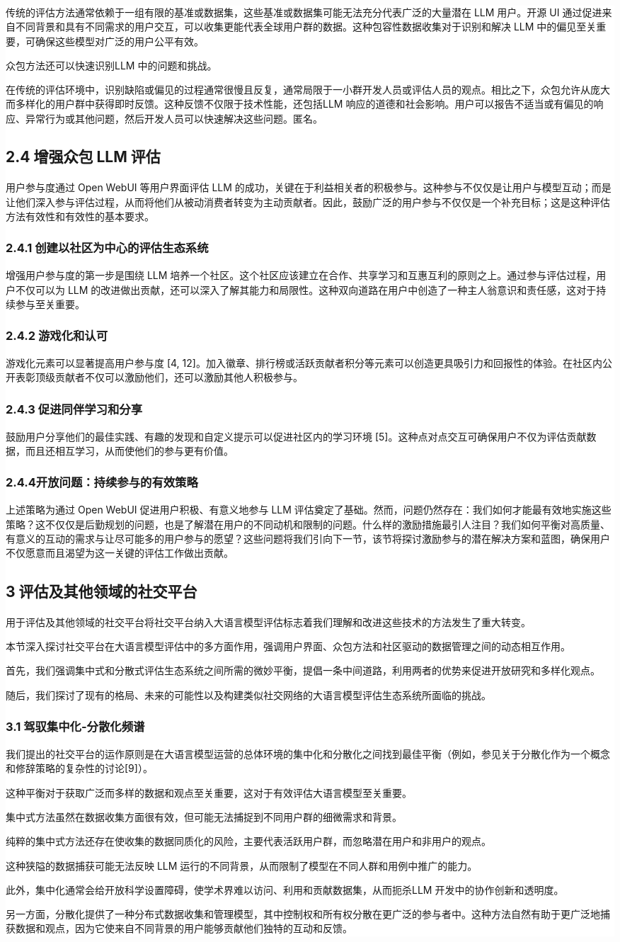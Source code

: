 传统的评估方法通常依赖于一组有限的基准或数据集，这些基准或数据集可能无法充分代表广泛的大量潜在 LLM 用户。开源 UI 通过促进来自不同背景和具有不同需求的用户交互，可以收集更能代表全球用户群的数据。这种包容性数据收集对于识别和解决 LLM 中的偏见至关重要，可确保这些模型对广泛的用户公平有效。

众包方法还可以快速识别LLM 中的问题和挑战。

在传统的评估环境中，识别缺陷或偏见的过程通常很慢且反复，通常局限于一小群开发人员或评估人员的观点。相比之下，众包允许从庞大而多样化的用户群中获得即时反馈。这种反馈不仅限于技术性能，还包括LLM 响应的道德和社会影响。用户可以报告不适当或有偏见的响应、异常行为或其他问题，然后开发人员可以快速解决这些问题。匿名。

## 2.4 增强众包 LLM 评估

用户参与度通过 Open WebUI 等用户界面评估 LLM 的成功，关键在于利益相关者的积极参与。这种参与不仅仅是让用户与模型互动；而是让他们深入参与评估过程，从而将他们从被动消费者转变为主动贡献者。因此，鼓励广泛的用户参与不仅仅是一个补充目标；这是这种评估方法有效性和有效性的基本要求。

### 2.4.1 创建以社区为中心的评估生态系统

增强用户参与度的第一步是围绕 LLM 培养一个社区。这个社区应该建立在合作、共享学习和互惠互利的原则之上。通过参与评估过程，用户不仅可以为 LLM 的改进做出贡献，还可以深入了解其能力和局限性。这种双向道路在用户中创造了一种主人翁意识和责任感，这对于持续参与至关重要。

### 2.4.2 游戏化和认可

游戏化元素可以显著提高用户参与度 [4, 12]。加入徽章、排行榜或活跃贡献者积分等元素可以创造更具吸引力和回报性的体验。在社区内公开表彰顶级贡献者不仅可以激励他们，还可以激励其他人积极参与。

### 2.4.3 促进同伴学习和分享

鼓励用户分享他们的最佳实践、有趣的发现和自定义提示可以促进社区内的学习环境 [5]。这种点对点交互可确保用户不仅为评估贡献数据，而且还相互学习，从而使他们的参与更有价值。

### 2.4.4开放问题：持续参与的有效策略

上述策略为通过 Open WebUI 促进用户积极、有意义地参与 LLM 评估奠定了基础。然而，问题仍然存在：我们如何才能最有效地实施这些策略？这不仅仅是后勤规划的问题，也是了解潜在用户的不同动机和限制的问题。什么样的激励措施最引人注目？我们如何平衡对高质量、有意义的互动的需求与让尽可能多的用户参与的愿望？这些问题将我们引向下一节，该节将探讨激励参与的潜在解决方案和蓝图，确保用户不仅愿意而且渴望为这一关键的评估工作做出贡献。

## 3 评估及其他领域的社交平台

用于评估及其他领域的社交平台将社交平台纳入大语言模型评估标志着我们理解和改进这些技术的方法发生了重大转变。

本节深入探讨社交平台在大语言模型评估中的多方面作用，强调用户界面、众包方法和社区驱动的数据管理之间的动态相互作用。

首先，我们强调集中式和分散式评估生态系统之间所需的微妙平衡，提倡一条中间道路，利用两者的优势来促进开放研究和多样化观点。

随后，我们探讨了现有的格局、未来的可能性以及构建类似社交网络的大语言模型评估生态系统所面临的挑战。

### 3.1 驾驭集中化-分散化频谱

我们提出的社交平台的运作原则是在大语言模型运营的总体环境的集中化和分散化之间找到最佳平衡（例如，参见关于分散化作为一个概念和修辞策略的复杂性的讨论[9]）。

这种平衡对于获取广泛而多样的数据和观点至关重要，这对于有效评估大语言模型至关重要。

集中式方法虽然在数据收集方面很有效，但可能无法捕捉到不同用户群的细微需求和背景。

纯粹的集中式方法还存在使收集的数据同质化的风险，主要代表活跃用户群，而忽略潜在用户和非用户的观点。

这种狭隘的数据捕获可能无法反映 LLM 运行的不同背景，从而限制了模型在不同人群和用例中推广的能力。

此外，集中化通常会给开放科学设置障碍，使学术界难以访问、利用和贡献数据集，从而扼杀LLM 开发中的协作创新和透明度。

另一方面，分散化提供了一种分布式数据收集和管理模型，其中控制权和所有权分散在更广泛的参与者中。这种方法自然有助于更广泛地捕获数据和观点，因为它使来自不同背景的用户能够贡献他们独特的互动和反馈。
